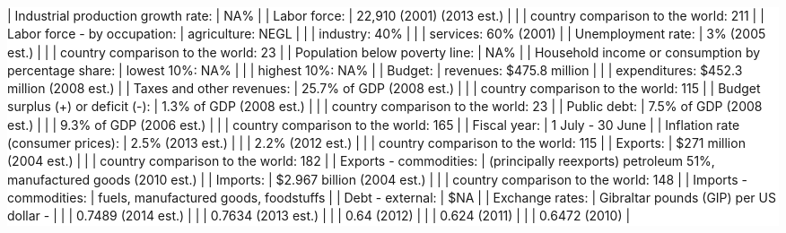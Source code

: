 | Industrial production growth rate: | NA% |
| Labor force: | 22,910 (2001) (2013 est.) |
| | country comparison to the world:  211 |
| Labor force - by occupation: | agriculture: NEGL |
| | industry: 40% |
| | services: 60% (2001) |
| Unemployment rate: | 3% (2005 est.) |
| | country comparison to the world:  23 |
| Population below poverty line: | NA% |
| Household income or consumption by percentage share: | lowest 10%: NA% |
| | highest 10%: NA% |
| Budget: | revenues: $475.8 million |
| | expenditures: $452.3 million (2008 est.) |
| Taxes and other revenues: | 25.7% of GDP (2008 est.) |
| | country comparison to the world:  115 |
| Budget surplus (+) or deficit (-): | 1.3% of GDP (2008 est.) |
| | country comparison to the world:  23 |
| Public debt: | 7.5% of GDP (2008 est.) |
| | 9.3% of GDP (2006 est.) |
| | country comparison to the world:  165 |
| Fiscal year: | 1 July - 30 June |
| Inflation rate (consumer prices): | 2.5% (2013 est.) |
| | 2.2% (2012 est.) |
| | country comparison to the world:  115 |
| Exports: | $271 million (2004 est.) |
| | country comparison to the world:  182 |
| Exports - commodities: | (principally reexports) petroleum 51%, manufactured goods (2010 est.) |
| Imports: | $2.967 billion (2004 est.) |
| | country comparison to the world:  148 |
| Imports - commodities: | fuels, manufactured goods, foodstuffs |
| Debt - external: | $NA |
| Exchange rates: | Gibraltar pounds (GIP) per US dollar - |
| | 0.7489 (2014 est.) |
| | 0.7634 (2013 est.) |
| | 0.64 (2012) |
| | 0.624 (2011) |
| | 0.6472 (2010) |

